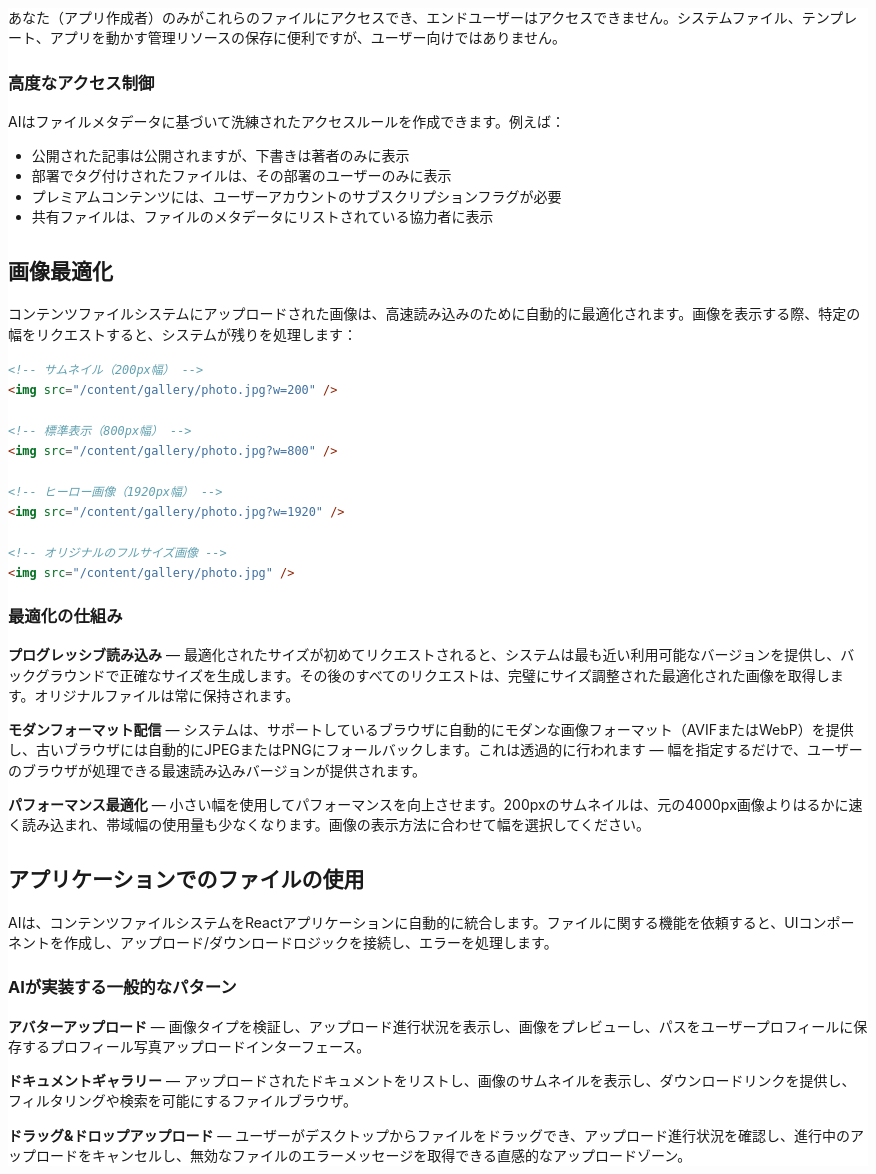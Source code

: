 あなた（アプリ作成者）のみがこれらのファイルにアクセスでき、エンドユーザーはアクセスできません。システムファイル、テンプレート、アプリを動かす管理リソースの保存に便利ですが、ユーザー向けではありません。

### 高度なアクセス制御

AIはファイルメタデータに基づいて洗練されたアクセスルールを作成できます。例えば：

- 公開された記事は公開されますが、下書きは著者のみに表示
- 部署でタグ付けされたファイルは、その部署のユーザーのみに表示
- プレミアムコンテンツには、ユーザーアカウントのサブスクリプションフラグが必要
- 共有ファイルは、ファイルのメタデータにリストされている協力者に表示

## 画像最適化

コンテンツファイルシステムにアップロードされた画像は、高速読み込みのために自動的に最適化されます。画像を表示する際、特定の幅をリクエストすると、システムが残りを処理します：

```html
<!-- サムネイル（200px幅） -->
<img src="/content/gallery/photo.jpg?w=200" />

<!-- 標準表示（800px幅） -->
<img src="/content/gallery/photo.jpg?w=800" />

<!-- ヒーロー画像（1920px幅） -->
<img src="/content/gallery/photo.jpg?w=1920" />

<!-- オリジナルのフルサイズ画像 -->
<img src="/content/gallery/photo.jpg" />
```

### 最適化の仕組み

**プログレッシブ読み込み** — 最適化されたサイズが初めてリクエストされると、システムは最も近い利用可能なバージョンを提供し、バックグラウンドで正確なサイズを生成します。その後のすべてのリクエストは、完璧にサイズ調整された最適化された画像を取得します。オリジナルファイルは常に保持されます。

**モダンフォーマット配信** — システムは、サポートしているブラウザに自動的にモダンな画像フォーマット（AVIFまたはWebP）を提供し、古いブラウザには自動的にJPEGまたはPNGにフォールバックします。これは透過的に行われます — 幅を指定するだけで、ユーザーのブラウザが処理できる最速読み込みバージョンが提供されます。

**パフォーマンス最適化** — 小さい幅を使用してパフォーマンスを向上させます。200pxのサムネイルは、元の4000px画像よりはるかに速く読み込まれ、帯域幅の使用量も少なくなります。画像の表示方法に合わせて幅を選択してください。

## アプリケーションでのファイルの使用

AIは、コンテンツファイルシステムをReactアプリケーションに自動的に統合します。ファイルに関する機能を依頼すると、UIコンポーネントを作成し、アップロード/ダウンロードロジックを接続し、エラーを処理します。

### AIが実装する一般的なパターン

**アバターアップロード** — 画像タイプを検証し、アップロード進行状況を表示し、画像をプレビューし、パスをユーザープロフィールに保存するプロフィール写真アップロードインターフェース。

**ドキュメントギャラリー** — アップロードされたドキュメントをリストし、画像のサムネイルを表示し、ダウンロードリンクを提供し、フィルタリングや検索を可能にするファイルブラウザ。

**ドラッグ&ドロップアップロード** — ユーザーがデスクトップからファイルをドラッグでき、アップロード進行状況を確認し、進行中のアップロードをキャンセルし、無効なファイルのエラーメッセージを取得できる直感的なアップロードゾーン。
